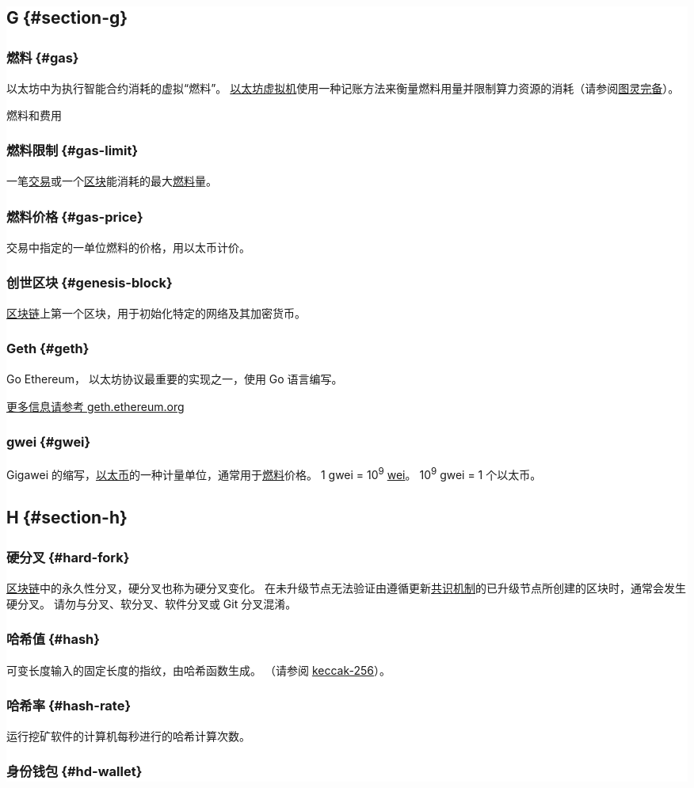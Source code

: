 <Divider />

## G {#section-g}

### 燃料 {#gas}

以太坊中为执行智能合约消耗的虚拟“燃料”。 [以太坊虚拟机](#evm)使用一种记账方法来衡量燃料用量并限制算力资源的消耗（请参阅[图灵完备](#turing-complete)）。

<DocLink href="/developers/docs/gas/">
  燃料和费用
</DocLink>

### 燃料限制 {#gas-limit}

一笔[交易](#transaction)或一个[区块](#block)能消耗的最大[燃料](#gas)量。

### 燃料价格 {#gas-price}

交易中指定的一单位燃料的价格，用以太币计价。

### 创世区块 {#genesis-block}

[区块链](#blockchain)上第一个区块，用于初始化特定的网络及其加密货币。

### Geth {#geth}

Go Ethereum， 以太坊协议最重要的实现之一，使用 Go 语言编写。

[更多信息请参考 geth.ethereum.org](https://geth.ethereum.org/)

### gwei {#gwei}

Gigawei 的缩写，[以太币](#ether)的一种计量单位，通常用于[燃料](#gas)价格。 1 gwei = 10<sup>9</sup> [wei](#wei)。 10<sup>9</sup> gwei = 1 个以太币。

<Divider />

## H {#section-h}

### 硬分叉 {#hard-fork}

[区块链](#blockchain)中的永久性分叉，硬分叉也称为硬分叉变化。 在未升级节点无法验证由遵循更新[共识机制](#consensus-rules)的已升级节点所创建的区块时，通常会发生硬分叉。 请勿与分叉、软分叉、软件分叉或 Git 分叉混淆。

### 哈希值 {#hash}

可变长度输入的固定长度的指纹，由哈希函数生成。 （请参阅 [keccak-256](#keccak-256)）。

### 哈希率 {#hash-rate}

运行挖矿软件的计算机每秒进行的哈希计算次数。

### 身份钱包 {#hd-wallet}

